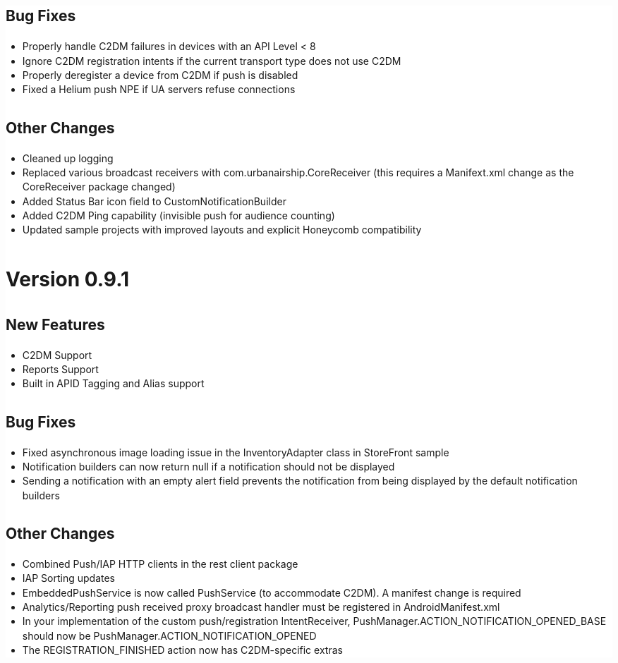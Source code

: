Bug Fixes
---------
- Properly handle C2DM failures in devices with an API Level < 8
- Ignore C2DM registration intents if the current transport type
  does not use C2DM
- Properly deregister a device from C2DM if push is disabled
- Fixed a Helium push NPE if UA servers refuse connections

Other Changes
-------------
- Cleaned up logging
- Replaced various broadcast receivers with com.urbanairship.CoreReceiver (this requires
  a Manifext.xml change as the CoreReceiver package changed)
- Added Status Bar icon field to CustomNotificationBuilder
- Added C2DM Ping capability (invisible push for audience counting)
- Updated sample projects with improved layouts and explicit Honeycomb compatibility


Version 0.9.1
=============

New Features
------------
- C2DM Support
- Reports Support
- Built in APID Tagging and Alias support

Bug Fixes
---------
- Fixed asynchronous image loading issue in the InventoryAdapter class in StoreFront sample
- Notification builders can now return null if a notification should not be displayed
- Sending a notification with an empty alert field prevents the notification from being
  displayed by the default notification builders

Other Changes
-------------
- Combined Push/IAP HTTP clients in the rest client package
- IAP Sorting updates
- EmbeddedPushService is now called PushService (to accommodate C2DM). A manifest change is
  required
- Analytics/Reporting push received proxy broadcast handler must be registered in
  AndroidManifest.xml
- In your implementation of the custom push/registration IntentReceiver,
  PushManager.ACTION_NOTIFICATION_OPENED_BASE should now be
  PushManager.ACTION_NOTIFICATION_OPENED
- The REGISTRATION_FINISHED action now has C2DM-specific extras
